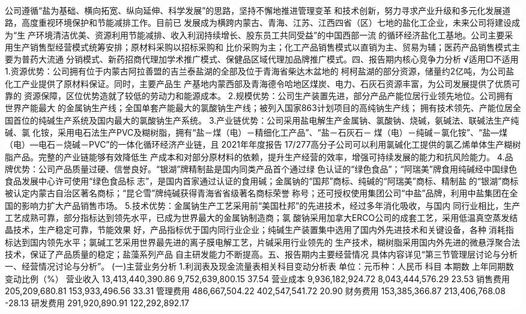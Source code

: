 公司遵循“盐为基础、横向拓宽、纵向延伸、科学发展”的思路，坚持不懈地推进管理变革
和技术创新，努力寻求产业升级和多元化发展道路，高度重视环境保护和节能减排工作。目前已
发展成为横跨内蒙古、青海、江苏、江西四省（区）七地的盐化工企业，未来公司将建设成为“生
产环境清洁优美、资源利用节能减排、收入利润持续增长、股东员工共同受益”的中国西部一流
的循环经济盐化工基地。公司主要采用生产销售型经营模式统筹安排；原材料采购以招标采购和
比价采购为主；化工产品销售模式以直销为主、贸易为辅；医药产品销售模式主要为普药大流通
分销模式、新药招商代理加学术推广模式、保健品区域代理加品牌推广模式。四、报告期内核心竞争力分析
√适用□不适用
1.资源优势：公司拥有位于内蒙古阿拉善盟的吉兰泰盐湖的全部及位于青海省柴达木盆地的
柯柯盐湖的部分资源，储量约2亿吨，为公司盐化工产业提供了原材料保证。同时，主要产品生
产基地内蒙西部及青海德令哈地区煤炭、电力、石灰石资源丰富，为公司发展提供了优质可靠的
资源保障，区位优势造就了较低的劳动力和能源成本。
2.规模优势：公司生产装置先进，部分产品产能位居行业领先地位。公司拥有世界产能最大
的金属钠生产线；全国单套产能最大的氯酸钠生产线；被列入国家863计划项目的高纯钠生产线；
拥有技术领先、产能位居全国首位的纯碱生产系统及国内最大的氯酸钠生产系统。
3.产业链优势：公司采用盐电解生产金属钠、氯酸钠、烧碱，氨碱法、联碱法生产纯碱、氯
化铵，采用电石法生产PVC及糊树脂，拥有“盐－煤（电）－精细化工产品”、“盐－石灰石－
煤（电）－纯碱－氯化铵”、“盐—煤（电）—电石－烧碱－PVC”的一体化循环经济产业链，且
2021年年度报告
17/277高分子公司可以利用氯碱化工提供的氯乙烯单体生产糊树脂产品。完整的产业链能够有效降低生
产成本和对部分原材料的依赖，提升生产经营的效率，增强可持续发展的能力和抗风险能力。
4.品牌优势：公司产品质量过硬、信誉良好。“银湖”牌精制盐是国内同类产品首个通过绿
色认证的“绿色食品”；“阿瑞美”牌食用纯碱经中国绿色食品发展中心许可使用“绿色食品标
志”，是国内首家通过认证的食用碱；金属钠的“国邦”商标、纯碱的“阿瑞美”商标、精制盐
的“银湖”商标被认定内蒙古自治区著名商标；“昆仑雪”牌纯碱获得青海省省级著名商标荣誉
称号；还可授权使用集团公司“中盐”品牌，利用中盐集团在全国的影响力扩大产品销售市场。
5.技术优势：金属钠生产工艺采用前“美国杜邦”的先进技术，经过多年消化吸收，与国内
同行业相比，生产工艺成熟可靠，部分指标达到领先水平，已成为世界最大的金属钠制造商；氯
酸钠采用加拿大ERCO公司的成套工艺，采用低温真空蒸发结晶技术，生产稳定可靠，节能效果
好，产品指标优于国内同行业企业；纯碱生产装置集中选用了国内外先进技术和关键设备，各种
消耗指标达到国内领先水平；氯碱工艺采用世界最先进的离子膜电解工艺，片碱采用行业领先的
生产技术，糊树脂采用国内外先进的微悬浮聚合法技术，保证了产品质量的稳定；盐藻系列产品
自主研发能力不断提高。五、报告期内主要经营情况
具体内容详见“第三节管理层讨论与分析一、经营情况讨论与分析”。
(一)主营业务分析
1.利润表及现金流量表相关科目变动分析表
单位：元币种：人民币
科目
本期数
上年同期数
变动比例（%）
营业收入
13,413,440,390.86
9,752,639,800.15
37.54
营业成本
9,936,182,924.72
8,043,444,576.29
23.53
销售费用
205,209,680.81
153,933,496.56
33.31
管理费用
486,667,504.22
402,547,541.72
20.90
财务费用
153,385,366.87
213,406,768.08
-28.13
研发费用
291,920,890.91
122,292,892.17